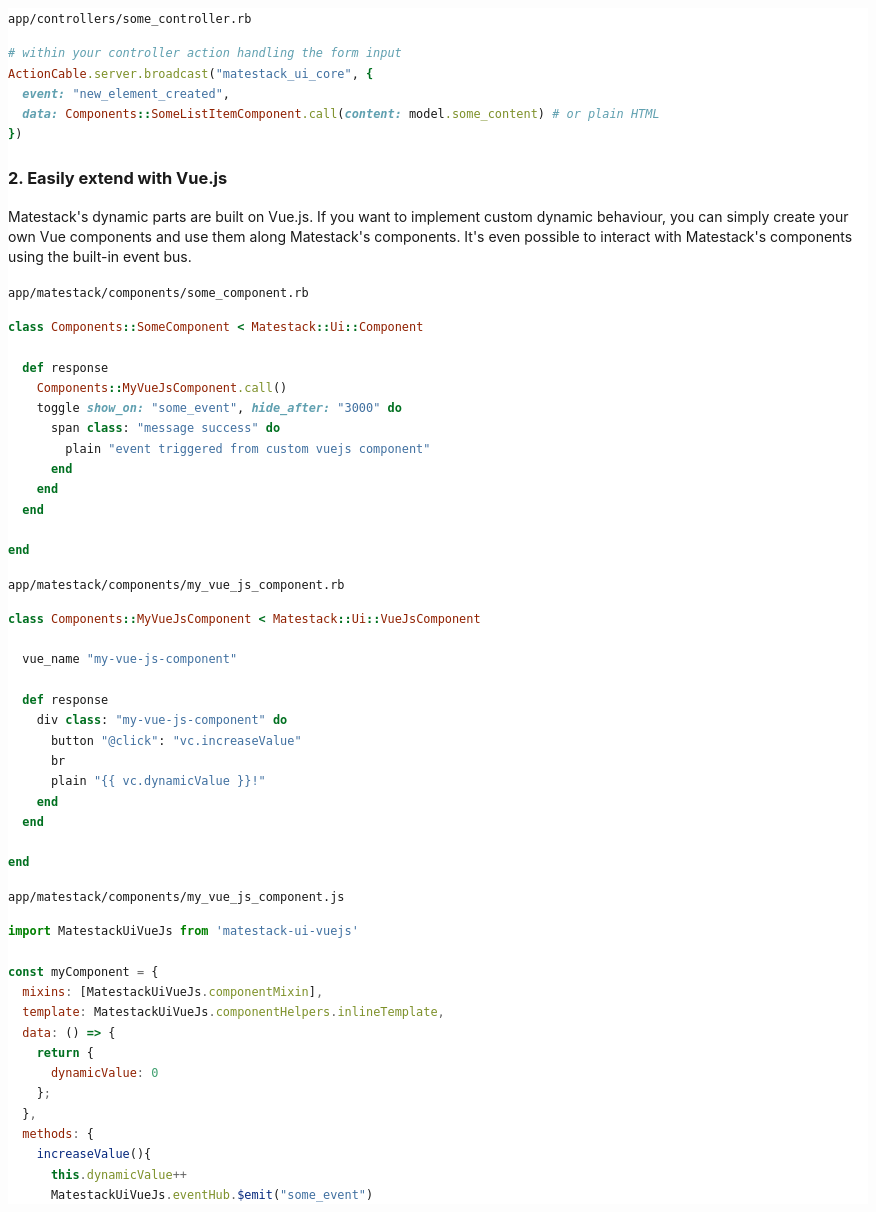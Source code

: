 `app/controllers/some_controller.rb`

```ruby
# within your controller action handling the form input
ActionCable.server.broadcast("matestack_ui_core", {
  event: "new_element_created",
  data: Components::SomeListItemComponent.call(content: model.some_content) # or plain HTML
})
```

### **2. Easily extend with Vue.js**

Matestack's dynamic parts are built on Vue.js. If you want to implement custom dynamic behaviour, you can simply create your own Vue components and use them along Matestack's components. It's even possible to interact with Matestack's components using the built-in event bus.

`app/matestack/components/some_component.rb`

```ruby
class Components::SomeComponent < Matestack::Ui::Component

  def response
    Components::MyVueJsComponent.call()
    toggle show_on: "some_event", hide_after: "3000" do
      span class: "message success" do
        plain "event triggered from custom vuejs component"
      end
    end
  end

end
```

`app/matestack/components/my_vue_js_component.rb`

```ruby
class Components::MyVueJsComponent < Matestack::Ui::VueJsComponent

  vue_name "my-vue-js-component"

  def response
    div class: "my-vue-js-component" do
      button "@click": "vc.increaseValue"
      br
      plain "{{ vc.dynamicValue }}!"
    end
  end

end
```

`app/matestack/components/my_vue_js_component.js`

```javascript
import MatestackUiVueJs from 'matestack-ui-vuejs'

const myComponent = {
  mixins: [MatestackUiVueJs.componentMixin],
  template: MatestackUiVueJs.componentHelpers.inlineTemplate,
  data: () => {
    return {
      dynamicValue: 0
    };
  },
  methods: {
    increaseValue(){
      this.dynamicValue++
      MatestackUiVueJs.eventHub.$emit("some_event")
```